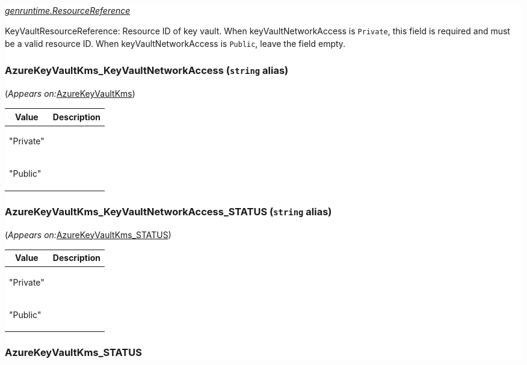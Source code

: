<em>
<a href="https://pkg.go.dev/github.com/Azure/azure-service-operator/v2/pkg/genruntime#ResourceReference">
genruntime.ResourceReference
</a>
</em>
</td>
<td>
<p>KeyVaultResourceReference: Resource ID of key vault. When keyVaultNetworkAccess is <code>Private</code>, this field is required and
must be a valid resource ID. When keyVaultNetworkAccess is <code>Public</code>, leave the field empty.</p>
</td>
</tr>
</tbody>
</table>
<h3 id="containerservice.azure.com/v1api20231102preview.AzureKeyVaultKms_KeyVaultNetworkAccess">AzureKeyVaultKms_KeyVaultNetworkAccess
(<code>string</code> alias)</h3>
<p>
(<em>Appears on:</em><a href="#containerservice.azure.com/v1api20231102preview.AzureKeyVaultKms">AzureKeyVaultKms</a>)
</p>
<div>
</div>
<table>
<thead>
<tr>
<th>Value</th>
<th>Description</th>
</tr>
</thead>
<tbody><tr><td><p>&#34;Private&#34;</p></td>
<td></td>
</tr><tr><td><p>&#34;Public&#34;</p></td>
<td></td>
</tr></tbody>
</table>
<h3 id="containerservice.azure.com/v1api20231102preview.AzureKeyVaultKms_KeyVaultNetworkAccess_STATUS">AzureKeyVaultKms_KeyVaultNetworkAccess_STATUS
(<code>string</code> alias)</h3>
<p>
(<em>Appears on:</em><a href="#containerservice.azure.com/v1api20231102preview.AzureKeyVaultKms_STATUS">AzureKeyVaultKms_STATUS</a>)
</p>
<div>
</div>
<table>
<thead>
<tr>
<th>Value</th>
<th>Description</th>
</tr>
</thead>
<tbody><tr><td><p>&#34;Private&#34;</p></td>
<td></td>
</tr><tr><td><p>&#34;Public&#34;</p></td>
<td></td>
</tr></tbody>
</table>
<h3 id="containerservice.azure.com/v1api20231102preview.AzureKeyVaultKms_STATUS">AzureKeyVaultKms_STATUS
</h3>
<p>